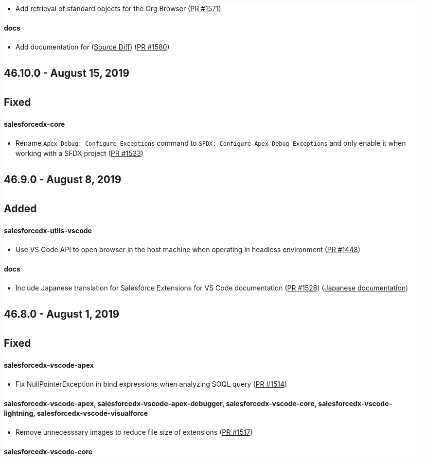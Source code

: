 - Add retrieval of standard objects for the Org Browser ([PR #1571](https://github.com/forcedotcom/salesforcedx-vscode/pull/1571))

#### docs

- Add documentation for ([Source Diff](https://forcedotcom.github.io/salesforcedx-vscode/articles/user-guide/source-diff)) ([PR #1580](https://github.com/forcedotcom/salesforcedx-vscode/pull/1580))

## 46.10.0 - August 15, 2019

## Fixed

#### salesforcedx-core

- Rename `Apex Debug: Configure Exceptions` command to `SFDX: Configure Apex Debug Exceptions` and only enable it when working with a SFDX project ([PR #1533](https://github.com/forcedotcom/salesforcedx-vscode/pull/1533))

## 46.9.0 - August 8, 2019

## Added

#### salesforcedx-utils-vscode

- Use VS Code API to open browser in the host machine when operating in headless environment ([PR #1448](https://github.com/forcedotcom/salesforcedx-vscode/pull/1448))

#### docs

- Include Japanese translation for Salesforce Extensions for VS Code documentation ([PR #1528](https://github.com/forcedotcom/salesforcedx-vscode/pull/1528)) ([Japanese documentation](https://github.com/forcedotcom/salesforcedx-vscode/tree/develop/docs/articles-jp))

## 46.8.0 - August 1, 2019

## Fixed

#### salesforcedx-vscode-apex

- Fix NullPointerException in bind expressions when analyzing SOQL query ([PR #1514](https://github.com/forcedotcom/salesforcedx-vscode/pull/1514))

#### salesforcedx-vscode-apex, salesforcedx-vscode-apex-debugger, salesforcedx-vscode-core, salesforcedx-vscode-lightning, salesforcedx-vscode-visualforce

- Remove unnecesssary images to reduce file size of extensions ([PR #1517](https://github.com/forcedotcom/salesforcedx-vscode/pull/1517))

#### salesforcedx-vscode-core
